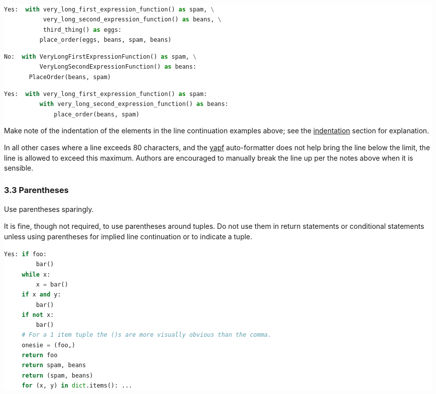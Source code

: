 ```python
Yes:  with very_long_first_expression_function() as spam, \
           very_long_second_expression_function() as beans, \
           third_thing() as eggs:
          place_order(eggs, beans, spam, beans)
```

```python
No:  with VeryLongFirstExpressionFunction() as spam, \
          VeryLongSecondExpressionFunction() as beans:
       PlaceOrder(beans, spam)
```

```python
Yes:  with very_long_first_expression_function() as spam:
          with very_long_second_expression_function() as beans:
              place_order(beans, spam)
```

Make note of the indentation of the elements in the line continuation examples
above; see the [indentation](#s3.4-indentation) section for explanation.

In all other cases where a line exceeds 80 characters, and the
[yapf](https://github.com/google/yapf/)
auto-formatter does not help bring the line below the limit, the line is allowed
to exceed this maximum. Authors are encouraged to manually break the line up per
the notes above when it is sensible.

<a id="s3.3-parentheses"></a>
<a id="33-parentheses"></a>

<a id="parentheses"></a>
### 3.3 Parentheses 

Use parentheses sparingly.

It is fine, though not required, to use parentheses around tuples. Do not use
them in return statements or conditional statements unless using parentheses for
implied line continuation or to indicate a tuple.

```python
Yes: if foo:
         bar()
     while x:
         x = bar()
     if x and y:
         bar()
     if not x:
         bar()
     # For a 1 item tuple the ()s are more visually obvious than the comma.
     onesie = (foo,)
     return foo
     return spam, beans
     return (spam, beans)
     for (x, y) in dict.items(): ...
```
